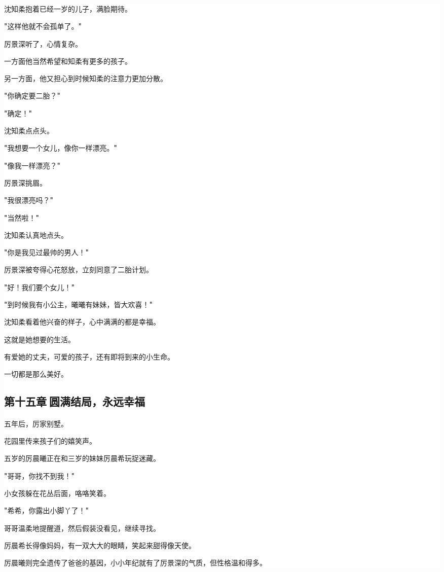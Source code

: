 沈知柔抱着已经一岁的儿子，满脸期待。

"这样他就不会孤单了。"

厉景深听了，心情复杂。

一方面他当然希望和知柔有更多的孩子。

另一方面，他又担心到时候知柔的注意力更加分散。

"你确定要二胎？"

"确定！"

沈知柔点点头。

"我想要一个女儿，像你一样漂亮。"

"像我一样漂亮？"

厉景深挑眉。

"我很漂亮吗？"

"当然啦！"

沈知柔认真地点头。

"你是我见过最帅的男人！"

厉景深被夸得心花怒放，立刻同意了二胎计划。

"好！我们要个女儿！"

"到时候我有小公主，曦曦有妹妹，皆大欢喜！"

沈知柔看着他兴奋的样子，心中满满的都是幸福。

这就是她想要的生活。

有爱她的丈夫，可爱的孩子，还有即将到来的小生命。

一切都是那么美好。

## 第十五章 圆满结局，永远幸福

五年后，厉家别墅。

花园里传来孩子们的嬉笑声。

五岁的厉晨曦正在和三岁的妹妹厉晨希玩捉迷藏。

"哥哥，你找不到我！"

小女孩躲在花丛后面，咯咯笑着。

"希希，你露出小脚丫了！"

哥哥温柔地提醒道，然后假装没看见，继续寻找。

厉晨希长得像妈妈，有一双大大的眼睛，笑起来甜得像天使。

厉晨曦则完全遗传了爸爸的基因，小小年纪就有了厉景深的气质，但性格温和得多。
